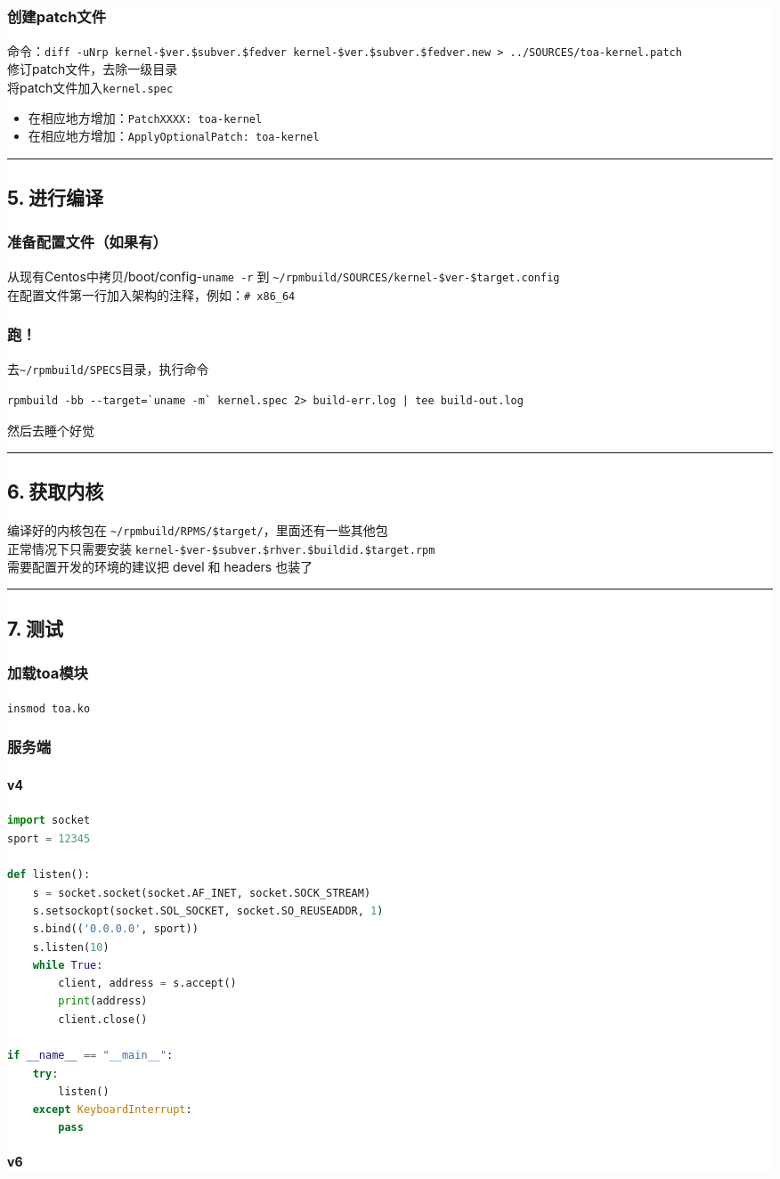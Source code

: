 ### 创建patch文件
命令：`diff -uNrp kernel-$ver.$subver.$fedver kernel-$ver.$subver.$fedver.new > ../SOURCES/toa-kernel.patch`  
修订patch文件，去除一级目录  
将patch文件加入`kernel.spec`  
- 在相应地方增加：`PatchXXXX: toa-kernel`
- 在相应地方增加：`ApplyOptionalPatch: toa-kernel`

------------------------

## 5. 进行编译
### 准备配置文件（如果有）
从现有Centos中拷贝/boot/config-`uname -r` 到 `~/rpmbuild/SOURCES/kernel-$ver-$target.config`  
在配置文件第一行加入架构的注释，例如：`# x86_64`
### 跑！
去`~/rpmbuild/SPECS`目录，执行命令
```shell
rpmbuild -bb --target=`uname -m` kernel.spec 2> build-err.log | tee build-out.log
```
然后去睡个好觉

------------------------

## 6. 获取内核
编译好的内核包在 `~/rpmbuild/RPMS/$target/`，里面还有一些其他包  
正常情况下只需要安装 `kernel-$ver-$subver.$rhver.$buildid.$target.rpm`  
需要配置开发的环境的建议把 devel 和 headers 也装了

------------------------

## 7. 测试
### 加载toa模块
```
insmod toa.ko
```
### 服务端
#### v4 
```py
import socket
sport = 12345

def listen():
    s = socket.socket(socket.AF_INET, socket.SOCK_STREAM)
    s.setsockopt(socket.SOL_SOCKET, socket.SO_REUSEADDR, 1)
    s.bind(('0.0.0.0', sport))
    s.listen(10)
    while True:
        client, address = s.accept()
        print(address)
        client.close()

if __name__ == "__main__":
    try:
        listen()
    except KeyboardInterrupt:
        pass
```
#### v6 
```py
```